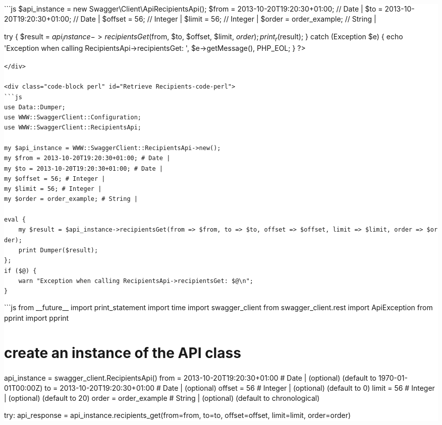<div class="code-block php" id="Retrieve Recipients-code-php">
```js
<?php
require_once(__DIR__ . '/vendor/autoload.php');

$api_instance = new Swagger\Client\ApiRecipientsApi();
$from = 2013-10-20T19:20:30+01:00; // Date | 
$to = 2013-10-20T19:20:30+01:00; // Date | 
$offset = 56; // Integer | 
$limit = 56; // Integer | 
$order = order_example; // String | 

try {
    $result = $api_instance->recipientsGet($from, $to, $offset, $limit, $order);
    print_r($result);
} catch (Exception $e) {
    echo 'Exception when calling RecipientsApi->recipientsGet: ', $e->getMessage(), PHP_EOL;
}
?>
```
</div>

<div class="code-block perl" id="Retrieve Recipients-code-perl">
```js
use Data::Dumper;
use WWW::SwaggerClient::Configuration;
use WWW::SwaggerClient::RecipientsApi;

my $api_instance = WWW::SwaggerClient::RecipientsApi->new();
my $from = 2013-10-20T19:20:30+01:00; # Date | 
my $to = 2013-10-20T19:20:30+01:00; # Date | 
my $offset = 56; # Integer | 
my $limit = 56; # Integer | 
my $order = order_example; # String | 

eval { 
    my $result = $api_instance->recipientsGet(from => $from, to => $to, offset => $offset, limit => $limit, order => $order);
    print Dumper($result);
};
if ($@) {
    warn "Exception when calling RecipientsApi->recipientsGet: $@\n";
}
```
</div>

<div class="code-block python" id="Retrieve Recipients-code-python">
```js
from __future__ import print_statement
import time
import swagger_client
from swagger_client.rest import ApiException
from pprint import pprint

# create an instance of the API class
api_instance = swagger_client.RecipientsApi()
from = 2013-10-20T19:20:30+01:00 # Date |  (optional) (default to 1970-01-01T00:00Z)
to = 2013-10-20T19:20:30+01:00 # Date |  (optional)
offset = 56 # Integer |  (optional) (default to 0)
limit = 56 # Integer |  (optional) (default to 20)
order = order_example # String |  (optional) (default to chronological)

try: 
    api_response = api_instance.recipients_get(from=from, to=to, offset=offset, limit=limit, order=order)
```